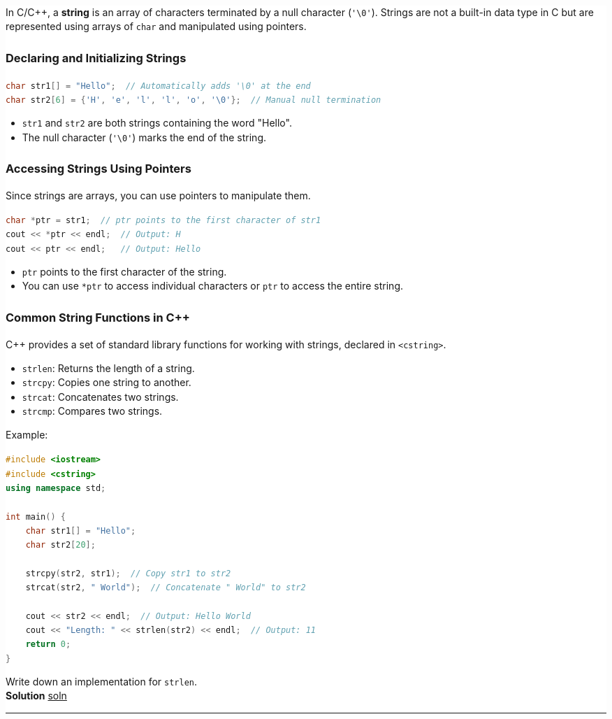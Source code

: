 In C/C++, a **string** is an array of characters terminated by a null character (`'\0'`). Strings are not a built-in data type in C but are represented using arrays of `char` and manipulated using pointers.

### Declaring and Initializing Strings
```cpp
char str1[] = "Hello";  // Automatically adds '\0' at the end
char str2[6] = {'H', 'e', 'l', 'l', 'o', '\0'};  // Manual null termination
```

- `str1` and `str2` are both strings containing the word "Hello".
- The null character (`'\0'`) marks the end of the string.

### Accessing Strings Using Pointers
Since strings are arrays, you can use pointers to manipulate them.

```cpp
char *ptr = str1;  // ptr points to the first character of str1
cout << *ptr << endl;  // Output: H
cout << ptr << endl;   // Output: Hello
```

- `ptr` points to the first character of the string.
- You can use `*ptr` to access individual characters or `ptr` to access the entire string.

### Common String Functions in C++
C++ provides a set of standard library functions for working with strings, declared in `<cstring>`.

- `strlen`: Returns the length of a string.
- `strcpy`: Copies one string to another.
- `strcat`: Concatenates two strings.
- `strcmp`: Compares two strings.

Example:
```cpp
#include <iostream>
#include <cstring>
using namespace std;

int main() {
    char str1[] = "Hello";
    char str2[20];

    strcpy(str2, str1);  // Copy str1 to str2
    strcat(str2, " World");  // Concatenate " World" to str2

    cout << str2 << endl;  // Output: Hello World
    cout << "Length: " << strlen(str2) << endl;  // Output: 11
    return 0;
}
```

   Write down an implementation for `strlen`. </br>
   **Solution** [soln](../codesnippets/length.cpp)

---